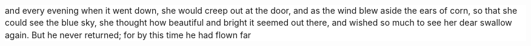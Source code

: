and
every
evening
when
it
went
down,
she
would
creep
out
at
the
door,
and
as
the
wind
blew
aside
the
ears
of
corn,
so
that
she
could
see
the
blue
sky,
she
thought
how
beautiful
and
bright
it
seemed
out
there,
and
wished
so
much
to
see
her
dear
swallow
again.
But
he
never
returned;
for
by
this
time
he
had
flown
far